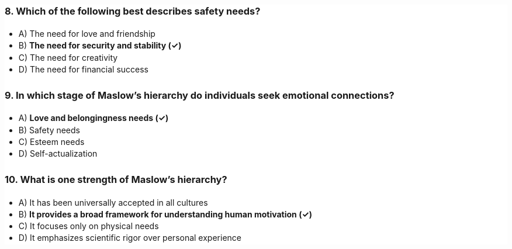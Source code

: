 ### 8. Which of the following best describes safety needs?  
- A) The need for love and friendship  
- B) **The need for security and stability (✓)**  
- C) The need for creativity  
- D) The need for financial success  

### 9. In which stage of Maslow’s hierarchy do individuals seek emotional connections?  
- A) **Love and belongingness needs (✓)**  
- B) Safety needs  
- C) Esteem needs  
- D) Self-actualization  

### 10. What is one strength of Maslow’s hierarchy?  
- A) It has been universally accepted in all cultures  
- B) **It provides a broad framework for understanding human motivation (✓)**  
- C) It focuses only on physical needs  
- D) It emphasizes scientific rigor over personal experience  
